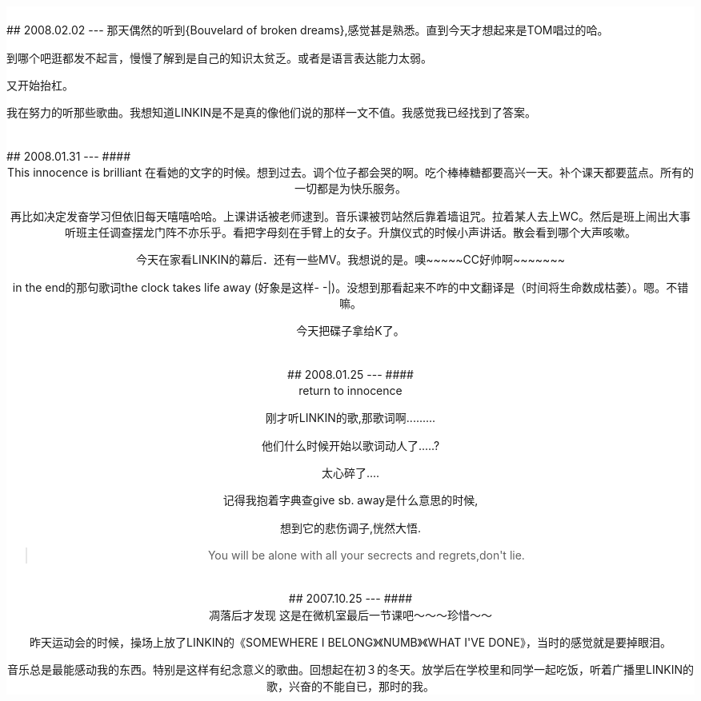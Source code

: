 <br>
## 2008.02.02
---
那天偶然的听到{Bouvelard of broken dreams},感觉甚是熟悉。直到今天才想起来是TOM唱过的哈。

到哪个吧逛都发不起言，慢慢了解到是自己的知识太贫乏。或者是语言表达能力太弱。

又开始抬杠。

我在努力的听那些歌曲。我想知道LINKIN是不是真的像他们说的那样一文不值。我感觉我已经找到了答案。

<br>
## 2008.01.31
---
#### <center>This innocence is brilliant
在看她的文字的时候。想到过去。调个位子都会哭的啊。吃个棒棒糖都要高兴一天。补个课天都要蓝点。所有的一切都是为快乐服务。

再比如决定发奋学习但依旧每天嘻嘻哈哈。上课讲话被老师逮到。音乐课被罚站然后靠着墙诅咒。拉着某人去上WC。然后是班上闹出大事听班主任调查摆龙门阵不亦乐乎。看把字母刻在手臂上的女子。升旗仪式的时候小声讲话。散会看到哪个大声咳嗽。

今天在家看LINKIN的幕后．还有一些MV。我想说的是。噢\~\~\~\~\~CC好帅啊\~\~\~\~\~\~\~

in the end的那句歌词the clock takes life away (好象是这样\- \-\|\)。没想到那看起来不咋的中文翻译是（时间将生命数成枯萎）。嗯。不错嘛。

今天把碟子拿给K了。

<br>
## 2008.01.25
---
#### <center>return to innocence

刚才听LINKIN的歌,那歌词啊.........

他们什么时候开始以歌词动人了.....?

太心碎了....

记得我抱着字典查give sb. away是什么意思的时候,

想到它的悲伤调子,恍然大悟.

> You will be alone with all your secrects and regrets,don't lie.

<br>
## 2007.10.25
---
#### <center>凋落后才发现
这是在微机室最后一节课吧～～～珍惜～～

昨天运动会的时候，操场上放了LINKIN的《SOMEWHERE I BELONG》《NUMB》《WHAT I'VE DONE》，当时的感觉就是要掉眼泪。

音乐总是最能感动我的东西。特别是这样有纪念意义的歌曲。回想起在初３的冬天。放学后在学校里和同学一起吃饭，听着广播里LINKIN的歌，兴奋的不能自已，那时的我。
